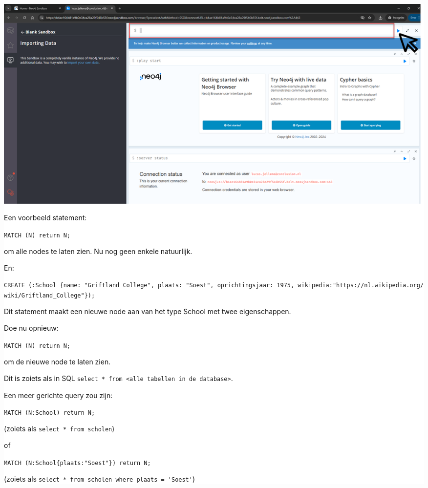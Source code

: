 ![](files/images/klaarvoordestarft20241212142529.png)

Een voorbeeld statement:
```
MATCH (N) return N;
```
om alle nodes te laten zien. Nu nog geen enkele natuurlijk.

En:
```
CREATE (:School {name: "Griftland College", plaats: "Soest", oprichtingsjaar: 1975, wikipedia:"https://nl.wikipedia.org/wiki/Griftland_College"});
```
Dit statement maakt een nieuwe node aan van het type School met twee eigenschappen.

Doe nu opnieuw:
```
MATCH (N) return N;
```
om de nieuwe node te laten zien.

Dit is zoiets als in SQL `select * from <alle tabellen in de database>`.

Een meer gerichte query zou zijn:
```
MATCH (N:School) return N;
```
(zoiets als `select * from scholen`)

of 

```
MATCH (N:School{plaats:"Soest"}) return N;
```
(zoiets als `select * from scholen where plaats = 'Soest'`)
